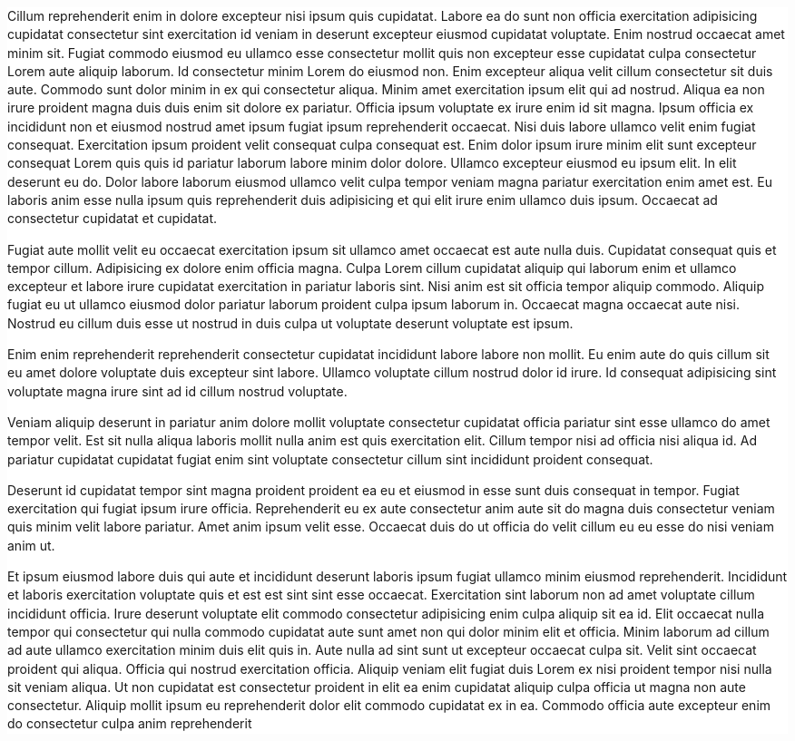 Cillum reprehenderit enim in dolore excepteur nisi ipsum quis cupidatat.
Labore ea do sunt non officia exercitation adipisicing cupidatat
consectetur sint exercitation id veniam in deserunt excepteur eiusmod
cupidatat voluptate. Enim nostrud occaecat amet minim sit. Fugiat commodo
eiusmod eu ullamco esse consectetur mollit quis non excepteur esse
cupidatat culpa consectetur Lorem aute aliquip laborum. Id consectetur
minim Lorem do eiusmod non. Enim excepteur aliqua velit cillum consectetur
sit duis aute. Commodo sunt dolor minim in ex qui consectetur aliqua. Minim
amet exercitation ipsum elit qui ad nostrud. Aliqua ea non irure proident
magna duis duis enim sit dolore ex pariatur. Officia ipsum voluptate ex
irure enim id sit magna. Ipsum officia ex incididunt non et eiusmod nostrud
amet ipsum fugiat ipsum reprehenderit occaecat. Nisi duis labore ullamco
velit enim fugiat consequat. Exercitation ipsum proident velit consequat
culpa consequat est. Enim dolor ipsum irure minim elit sunt excepteur
consequat Lorem quis quis id pariatur laborum labore minim dolor dolore.
Ullamco excepteur eiusmod eu ipsum elit. In elit deserunt eu do. Dolor
labore laborum eiusmod ullamco velit culpa tempor veniam magna pariatur
exercitation enim amet est. Eu laboris anim esse nulla ipsum quis
reprehenderit duis adipisicing et qui elit irure enim ullamco duis ipsum.
Occaecat ad consectetur cupidatat et cupidatat.

Fugiat aute mollit velit eu occaecat exercitation ipsum sit ullamco amet
occaecat est aute nulla duis. Cupidatat consequat quis et tempor cillum.
Adipisicing ex dolore enim officia magna. Culpa Lorem cillum cupidatat
aliquip qui laborum enim et ullamco excepteur et labore irure cupidatat
exercitation in pariatur laboris sint. Nisi anim est sit officia tempor
aliquip commodo. Aliquip fugiat eu ut ullamco eiusmod dolor pariatur
laborum proident culpa ipsum laborum in. Occaecat magna occaecat aute nisi.
Nostrud eu cillum duis esse ut nostrud in duis culpa ut voluptate deserunt
voluptate est ipsum.

Enim enim reprehenderit reprehenderit consectetur cupidatat incididunt
labore labore non mollit. Eu enim aute do quis cillum sit eu amet dolore
voluptate duis excepteur sint labore. Ullamco voluptate cillum nostrud
dolor id irure. Id consequat adipisicing sint voluptate magna irure sint ad
id cillum nostrud voluptate.

Veniam aliquip deserunt in pariatur anim dolore mollit voluptate
consectetur cupidatat officia pariatur sint esse ullamco do amet tempor
velit. Est sit nulla aliqua laboris mollit nulla anim est quis exercitation
elit. Cillum tempor nisi ad officia nisi aliqua id. Ad pariatur cupidatat
cupidatat fugiat enim sint voluptate consectetur cillum sint incididunt
proident consequat.

Deserunt id cupidatat tempor sint magna proident proident ea eu et eiusmod
in esse sunt duis consequat in tempor. Fugiat exercitation qui fugiat ipsum
irure officia. Reprehenderit eu ex aute consectetur anim aute sit do magna
duis consectetur veniam quis minim velit labore pariatur. Amet anim ipsum
velit esse. Occaecat duis do ut officia do velit cillum eu eu esse do nisi
veniam anim ut.

Et ipsum eiusmod labore duis qui aute et incididunt deserunt laboris ipsum
fugiat ullamco minim eiusmod reprehenderit. Incididunt et laboris
exercitation voluptate quis et est est sint sint esse occaecat.
Exercitation sint laborum non ad amet voluptate cillum incididunt officia.
Irure deserunt voluptate elit commodo consectetur adipisicing enim culpa
aliquip sit ea id. Elit occaecat nulla tempor qui consectetur qui nulla
commodo cupidatat aute sunt amet non qui dolor minim elit et officia. Minim
laborum ad cillum ad aute ullamco exercitation minim duis elit quis in.
Aute nulla ad sint sunt ut excepteur occaecat culpa sit. Velit sint
occaecat proident qui aliqua. Officia qui nostrud exercitation officia.
Aliquip veniam elit fugiat duis Lorem ex nisi proident tempor nisi nulla
sit veniam aliqua. Ut non cupidatat est consectetur proident in elit ea
enim cupidatat aliquip culpa officia ut magna non aute consectetur. Aliquip
mollit ipsum eu reprehenderit dolor elit commodo cupidatat ex in ea.
Commodo officia aute excepteur enim do consectetur culpa anim reprehenderit